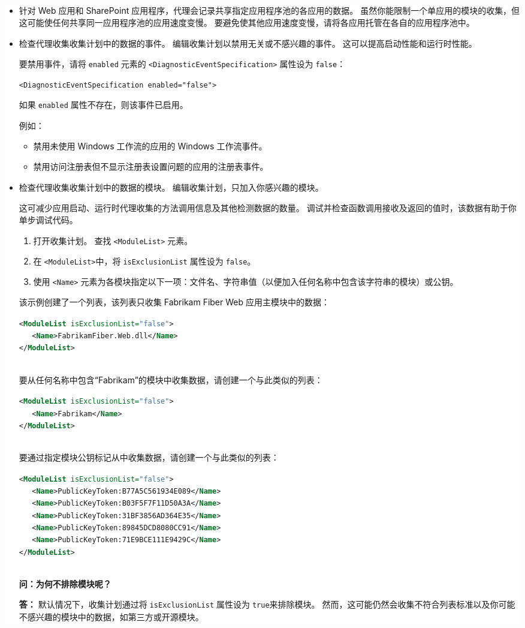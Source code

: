 -   针对 Web 应用和 SharePoint 应用程序，代理会记录共享指定应用程序池的各应用的数据。 虽然你能限制一个单应用的模块的收集，但这可能使任何共享同一应用程序池的应用速度变慢。 要避免使其他应用速度变慢，请将各应用托管在各自的应用程序池中。  
  
-   检查代理收集收集计划中的数据的事件。 编辑收集计划以禁用无关或不感兴趣的事件。 这可以提高启动性能和运行时性能。  
  
     要禁用事件，请将 `enabled` 元素的 `<DiagnosticEventSpecification>` 属性设为 `false`：  
  
     `<DiagnosticEventSpecification enabled="false">`  
  
     如果 `enabled` 属性不存在，则该事件已启用。  
  
     例如：  
  
    -   禁用未使用 Windows 工作流的应用的 Windows 工作流事件。  
  
    -   禁用访问注册表但不显示注册表设置问题的应用的注册表事件。  
  
-   检查代理收集收集计划中的数据的模块。 编辑收集计划，只加入你感兴趣的模块。  
  
     这可减少应用启动、运行时代理收集的方法调用信息及其他检测数据的数量。 调试并检查函数调用接收及返回的值时，该数据有助于你单步调试代码。  
  
    1.  打开收集计划。 查找 `<ModuleList>` 元素。  
  
    2.  在 `<ModuleList>`中，将 `isExclusionList` 属性设为 `false`。  
  
    3.  使用 `<Name>` 元素为各模块指定以下一项：文件名、字符串值（以便加入任何名称中包含该字符串的模块）或公钥。  
  
     该示例创建了一个列表，该列表只收集 Fabrikam Fiber Web 应用主模块中的数据：  
  
    ```xml  
    <ModuleList isExclusionList="false">  
       <Name>FabrikamFiber.Web.dll</Name>  
    </ModuleList>  
  
    ```  
  
     要从任何名称中包含“Fabrikam”的模块中收集数据，请创建一个与此类似的列表：  
  
    ```xml  
    <ModuleList isExclusionList="false">  
       <Name>Fabrikam</Name>  
    </ModuleList>  
  
    ```  
  
     要通过指定模块公钥标记从中收集数据，请创建一个与此类似的列表：  
  
    ```xml  
    <ModuleList isExclusionList="false">  
       <Name>PublicKeyToken:B77A5C561934E089</Name>  
       <Name>PublicKeyToken:B03F5F7F11D50A3A</Name>  
       <Name>PublicKeyToken:31BF3856AD364E35</Name>  
       <Name>PublicKeyToken:89845DCD8080CC91</Name>  
       <Name>PublicKeyToken:71E9BCE111E9429C</Name>  
    </ModuleList>  
  
    ```  
  
     **问：为何不排除模块呢？**  
  
     **答：** 默认情况下，收集计划通过将 `isExclusionList` 属性设为 `true`来排除模块。 然而，这可能仍然会收集不符合列表标准以及你可能不感兴趣的模块中的数据，如第三方或开源模块。  
  